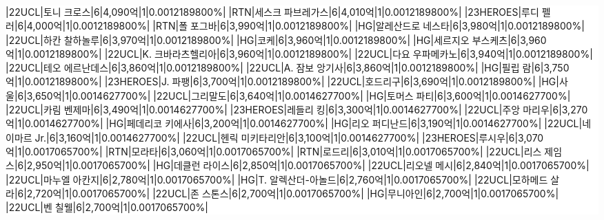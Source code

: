 |22UCL|토니 크로스|6|4,090억|1|0.0012189800%|
|RTN|세스크 파브레가스|6|4,010억|1|0.0012189800%|
|23HEROES|루디 펠러|6|4,000억|1|0.0012189800%|
|RTN|폴 포그바|6|3,990억|1|0.0012189800%|
|HG|알레산드로 네스타|6|3,980억|1|0.0012189800%|
|22UCL|하칸 찰하놀루|6|3,970억|1|0.0012189800%|
|HG|코케|6|3,960억|1|0.0012189800%|
|HG|세르지오 부스케츠|6|3,960억|1|0.0012189800%|
|22UCL|K. 크바라츠헬리아|6|3,960억|1|0.0012189800%|
|22UCL|다요 우파메카노|6|3,940억|1|0.0012189800%|
|22UCL|테오 에르난데스|6|3,860억|1|0.0012189800%|
|22UCL|A. 잠보 앙기사|6|3,860억|1|0.0012189800%|
|HG|필립 람|6|3,750억|1|0.0012189800%|
|23HEROES|J. 파팽|6|3,700억|1|0.0012189800%|
|22UCL|호드리구|6|3,690억|1|0.0012189800%|
|HG|사울|6|3,650억|1|0.0014627700%|
|22UCL|그리말도|6|3,640억|1|0.0014627700%|
|HG|토머스 파티|6|3,600억|1|0.0014627700%|
|22UCL|카림 벤제마|6|3,490억|1|0.0014627700%|
|23HEROES|레들리 킹|6|3,300억|1|0.0014627700%|
|22UCL|주앙 마리우|6|3,270억|1|0.0014627700%|
|HG|페데리코 키에사|6|3,200억|1|0.0014627700%|
|HG|리오 퍼디난드|6|3,190억|1|0.0014627700%|
|22UCL|네이마르 Jr.|6|3,160억|1|0.0014627700%|
|22UCL|헨릭 미키타리안|6|3,100억|1|0.0014627700%|
|23HEROES|루시우|6|3,070억|1|0.0017065700%|
|RTN|모라타|6|3,060억|1|0.0017065700%|
|RTN|로드리|6|3,010억|1|0.0017065700%|
|22UCL|리스 제임스|6|2,950억|1|0.0017065700%|
|HG|데클런 라이스|6|2,850억|1|0.0017065700%|
|22UCL|리오넬 메시|6|2,840억|1|0.0017065700%|
|22UCL|마누엘 아칸지|6|2,780억|1|0.0017065700%|
|HG|T. 알렉산더-아놀드|6|2,760억|1|0.0017065700%|
|22UCL|모하메드 살라|6|2,720억|1|0.0017065700%|
|22UCL|존 스톤스|6|2,700억|1|0.0017065700%|
|HG|무니아인|6|2,700억|1|0.0017065700%|
|22UCL|벤 칠웰|6|2,700억|1|0.0017065700%|